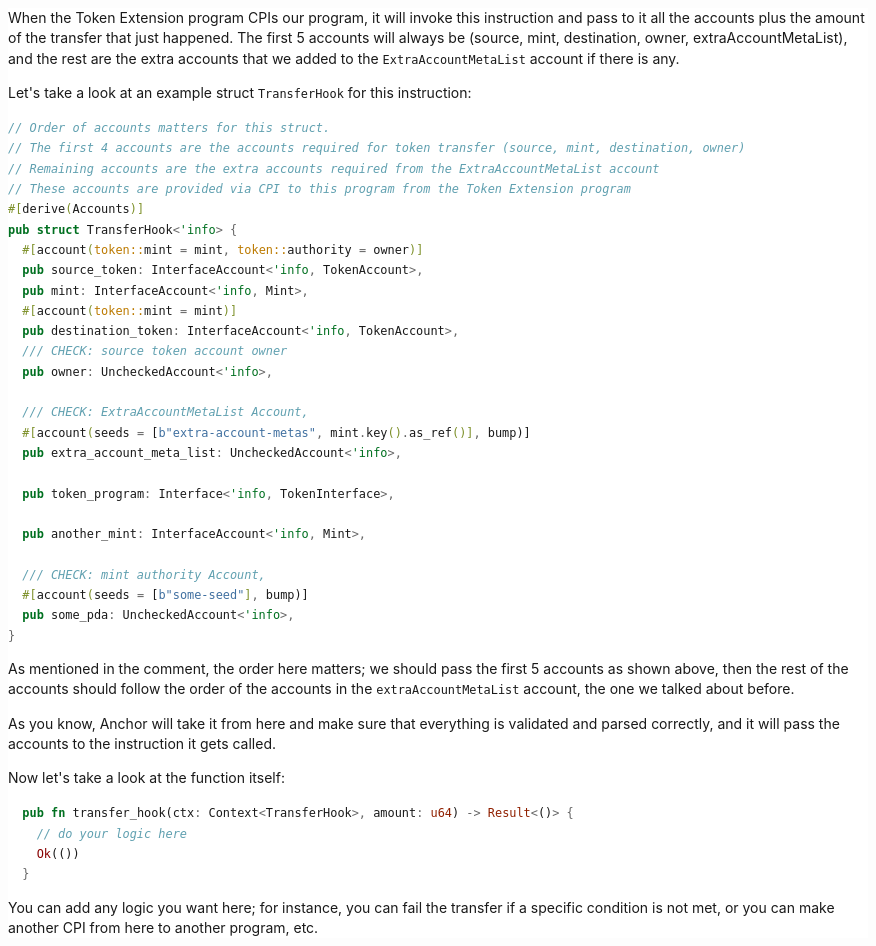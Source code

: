 When the Token Extension program CPIs our program, it will invoke this instruction and pass to it all the accounts plus the amount of the transfer that just happened. The first 5 accounts will always be (source, mint, destination, owner, extraAccountMetaList), and the rest are the extra accounts that we added to the `ExtraAccountMetaList` account if there is any.

Let's take a look at an example struct `TransferHook` for this instruction:

```rust
// Order of accounts matters for this struct.
// The first 4 accounts are the accounts required for token transfer (source, mint, destination, owner)
// Remaining accounts are the extra accounts required from the ExtraAccountMetaList account
// These accounts are provided via CPI to this program from the Token Extension program
#[derive(Accounts)]
pub struct TransferHook<'info> {
  #[account(token::mint = mint, token::authority = owner)]
  pub source_token: InterfaceAccount<'info, TokenAccount>,
  pub mint: InterfaceAccount<'info, Mint>,
  #[account(token::mint = mint)]
  pub destination_token: InterfaceAccount<'info, TokenAccount>,
  /// CHECK: source token account owner
  pub owner: UncheckedAccount<'info>,

  /// CHECK: ExtraAccountMetaList Account,
  #[account(seeds = [b"extra-account-metas", mint.key().as_ref()], bump)]
  pub extra_account_meta_list: UncheckedAccount<'info>,

  pub token_program: Interface<'info, TokenInterface>,

  pub another_mint: InterfaceAccount<'info, Mint>,

  /// CHECK: mint authority Account,
  #[account(seeds = [b"some-seed"], bump)]
  pub some_pda: UncheckedAccount<'info>,
}
```

As mentioned in the comment, the order here matters; we should pass the first 5 accounts as shown above, then the rest of the accounts should follow the order of the accounts in the `extraAccountMetaList` account, the one we talked about before.

As you know, Anchor will take it from here and make sure that everything is validated and parsed correctly, and it will pass the accounts to the instruction it gets called.

Now let's take a look at the function itself:

```rust
  pub fn transfer_hook(ctx: Context<TransferHook>, amount: u64) -> Result<()> {
    // do your logic here
    Ok(())
  }
```

You can add any logic you want here; for instance, you can fail the transfer if a specific condition is not met, or you can make another CPI from here to another program, etc.

